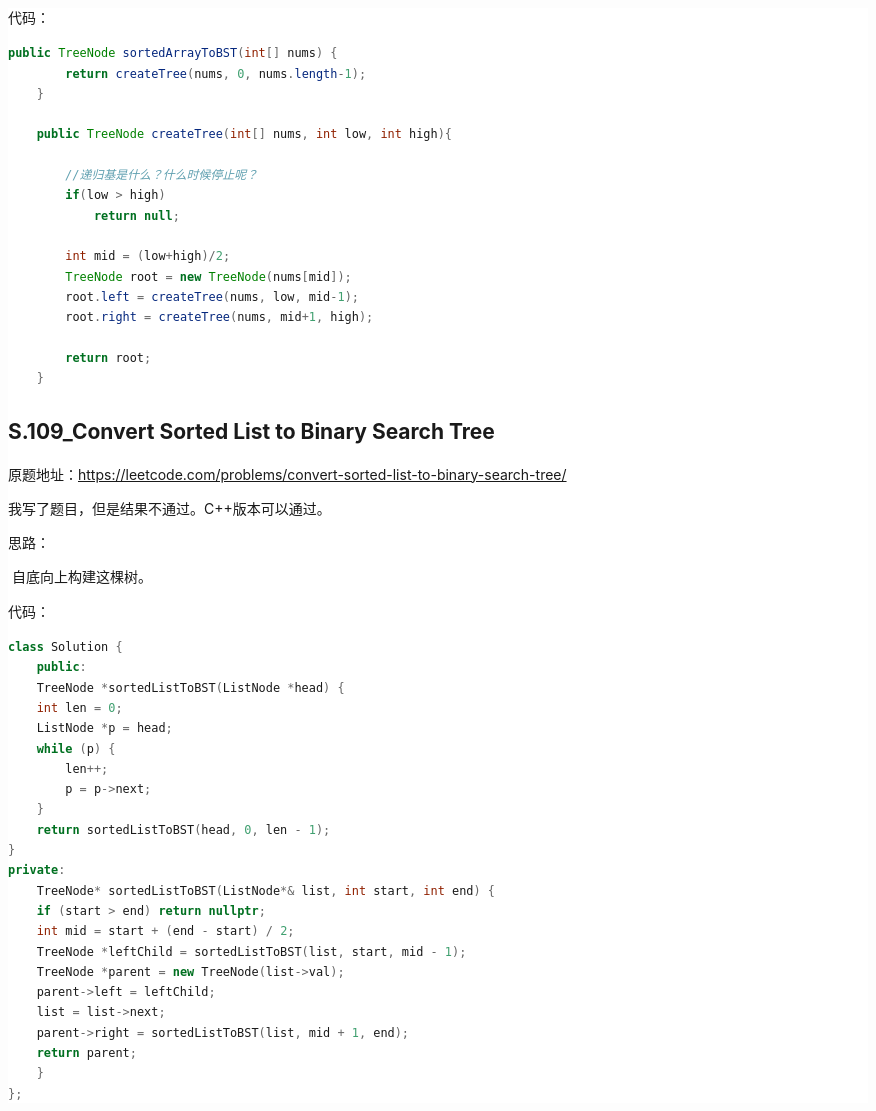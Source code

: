 代码：

```java
public TreeNode sortedArrayToBST(int[] nums) {
        return createTree(nums, 0, nums.length-1);
    }

    public TreeNode createTree(int[] nums, int low, int high){
		
		//递归基是什么？什么时候停止呢？
		if(low > high)
			return null;
		
		int mid = (low+high)/2;
		TreeNode root = new TreeNode(nums[mid]);
		root.left = createTree(nums, low, mid-1);
		root.right = createTree(nums, mid+1, high);
		
		return root;
	}
```

## S.109_Convert Sorted List to Binary Search Tree

原题地址：https://leetcode.com/problems/convert-sorted-list-to-binary-search-tree/

我写了题目，但是结果不通过。C++版本可以通过。

思路：

​	自底向上构建这棵树。

代码：

```C++
class Solution {
	public:
	TreeNode *sortedListToBST(ListNode *head) {
	int len = 0;
	ListNode *p = head;
	while (p) {
		len++;
		p = p->next;
	}
	return sortedListToBST(head, 0, len - 1);
}
private:
	TreeNode* sortedListToBST(ListNode*& list, int start, int end) {
	if (start > end) return nullptr;
	int mid = start + (end - start) / 2;
	TreeNode *leftChild = sortedListToBST(list, start, mid - 1);
	TreeNode *parent = new TreeNode(list->val);
	parent->left = leftChild;
	list = list->next;
	parent->right = sortedListToBST(list, mid + 1, end);
	return parent;
	}
};
```
